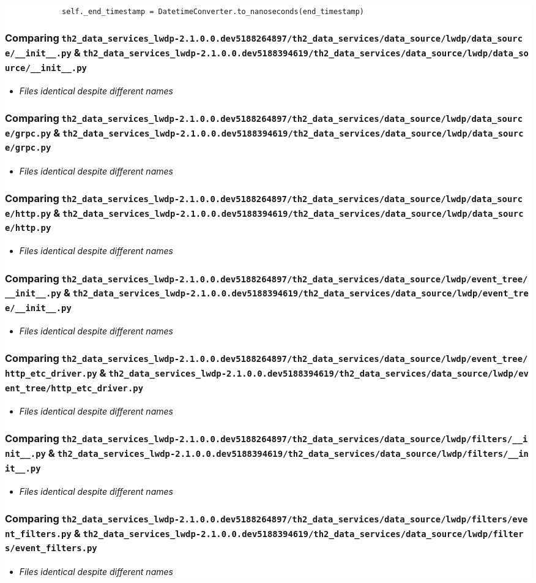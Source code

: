 ```diff
             self._end_timestamp = DatetimeConverter.to_nanoseconds(end_timestamp)
```

### Comparing `th2_data_services_lwdp-2.1.0.0.dev5188264897/th2_data_services/data_source/lwdp/data_source/__init__.py` & `th2_data_services_lwdp-2.1.0.0.dev5188394619/th2_data_services/data_source/lwdp/data_source/__init__.py`

 * *Files identical despite different names*

### Comparing `th2_data_services_lwdp-2.1.0.0.dev5188264897/th2_data_services/data_source/lwdp/data_source/grpc.py` & `th2_data_services_lwdp-2.1.0.0.dev5188394619/th2_data_services/data_source/lwdp/data_source/grpc.py`

 * *Files identical despite different names*

### Comparing `th2_data_services_lwdp-2.1.0.0.dev5188264897/th2_data_services/data_source/lwdp/data_source/http.py` & `th2_data_services_lwdp-2.1.0.0.dev5188394619/th2_data_services/data_source/lwdp/data_source/http.py`

 * *Files identical despite different names*

### Comparing `th2_data_services_lwdp-2.1.0.0.dev5188264897/th2_data_services/data_source/lwdp/event_tree/__init__.py` & `th2_data_services_lwdp-2.1.0.0.dev5188394619/th2_data_services/data_source/lwdp/event_tree/__init__.py`

 * *Files identical despite different names*

### Comparing `th2_data_services_lwdp-2.1.0.0.dev5188264897/th2_data_services/data_source/lwdp/event_tree/http_etc_driver.py` & `th2_data_services_lwdp-2.1.0.0.dev5188394619/th2_data_services/data_source/lwdp/event_tree/http_etc_driver.py`

 * *Files identical despite different names*

### Comparing `th2_data_services_lwdp-2.1.0.0.dev5188264897/th2_data_services/data_source/lwdp/filters/__init__.py` & `th2_data_services_lwdp-2.1.0.0.dev5188394619/th2_data_services/data_source/lwdp/filters/__init__.py`

 * *Files identical despite different names*

### Comparing `th2_data_services_lwdp-2.1.0.0.dev5188264897/th2_data_services/data_source/lwdp/filters/event_filters.py` & `th2_data_services_lwdp-2.1.0.0.dev5188394619/th2_data_services/data_source/lwdp/filters/event_filters.py`

 * *Files identical despite different names*
